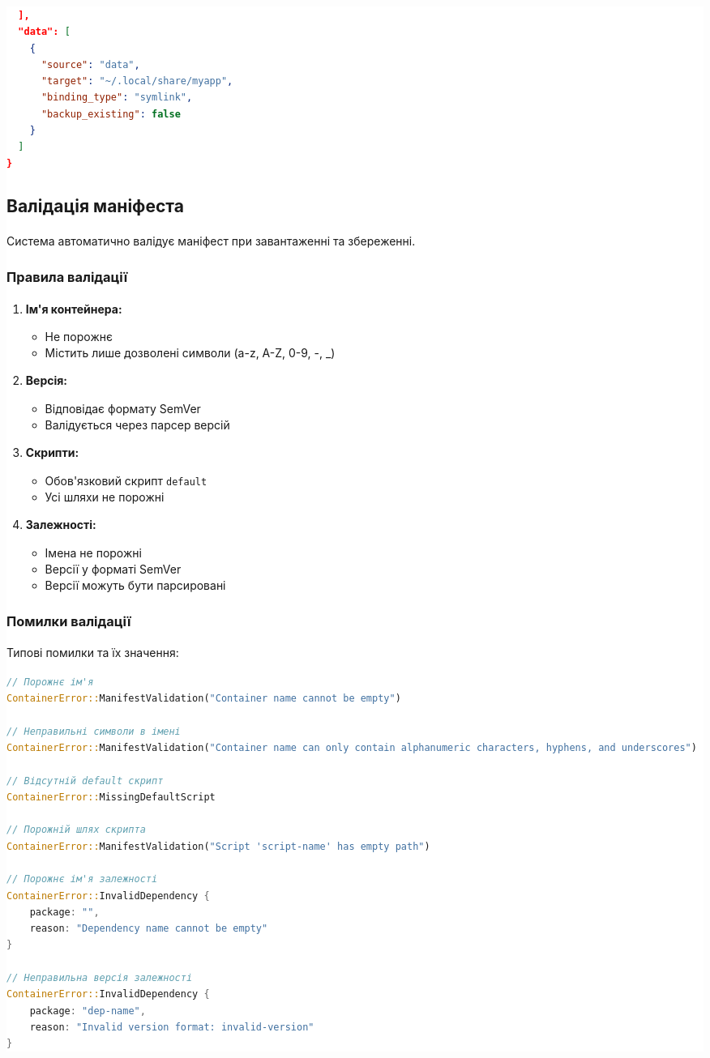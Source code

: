 ```json
  ],
  "data": [
    {
      "source": "data",
      "target": "~/.local/share/myapp",
      "binding_type": "symlink",
      "backup_existing": false
    }
  ]
}
```

## Валідація маніфеста

Система автоматично валідує маніфест при завантаженні та збереженні.

### Правила валідації

1. **Ім'я контейнера:**
   - Не порожнє
   - Містить лише дозволені символи (a-z, A-Z, 0-9, -, _)

2. **Версія:**
   - Відповідає формату SemVer
   - Валідується через парсер версій

3. **Скрипти:**
   - Обов'язковий скрипт `default`
   - Усі шляхи не порожні

4. **Залежності:**
   - Імена не порожні
   - Версії у форматі SemVer
   - Версії можуть бути парсировані

### Помилки валідації

Типові помилки та їх значення:

```rust
// Порожнє ім'я
ContainerError::ManifestValidation("Container name cannot be empty")

// Неправильні символи в імені
ContainerError::ManifestValidation("Container name can only contain alphanumeric characters, hyphens, and underscores")

// Відсутній default скрипт
ContainerError::MissingDefaultScript

// Порожній шлях скрипта
ContainerError::ManifestValidation("Script 'script-name' has empty path")

// Порожнє ім'я залежності
ContainerError::InvalidDependency { 
    package: "", 
    reason: "Dependency name cannot be empty" 
}

// Неправильна версія залежності
ContainerError::InvalidDependency { 
    package: "dep-name", 
    reason: "Invalid version format: invalid-version" 
}
```
